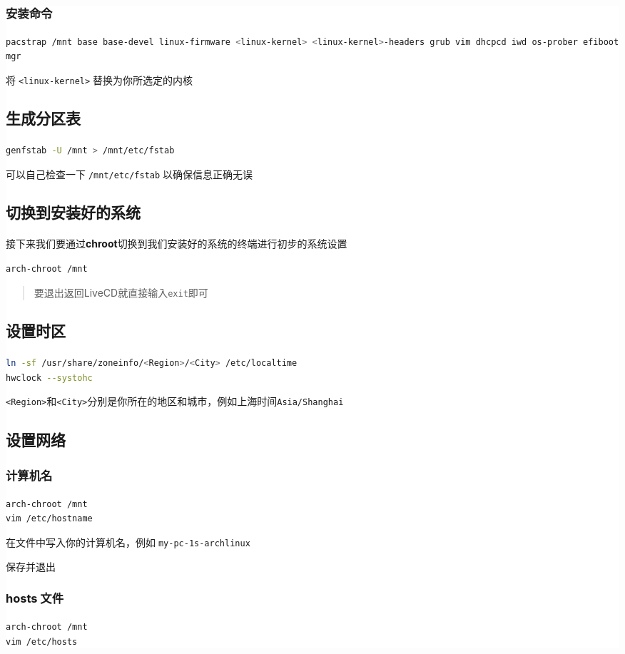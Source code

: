 ### 安装命令

```bash
pacstrap /mnt base base-devel linux-firmware <linux-kernel> <linux-kernel>-headers grub vim dhcpcd iwd os-prober efibootmgr
```

将 `<linux-kernel>` 替换为你所选定的内核

## 生成分区表

```bash
genfstab -U /mnt > /mnt/etc/fstab
```

可以自己检查一下 `/mnt/etc/fstab` 以确保信息正确无误

## 切换到安装好的系统

接下来我们要通过**chroot**切换到我们安装好的系统的终端进行初步的系统设置

```bash
arch-chroot /mnt
```

<div class="info">

> 要退出返回LiveCD就直接输入`exit`即可

</div>

## 设置时区

```bash
ln -sf /usr/share/zoneinfo/<Region>/<City> /etc/localtime
hwclock --systohc
```

`<Region>`和`<City>`分别是你所在的地区和城市，例如上海时间`Asia/Shanghai`

## 设置网络

### 计算机名

```bash
arch-chroot /mnt
vim /etc/hostname
```

在文件中写入你的计算机名，例如 `my-pc-1s-archlinux`

保存并退出

### hosts 文件

```bash
arch-chroot /mnt
vim /etc/hosts
```
